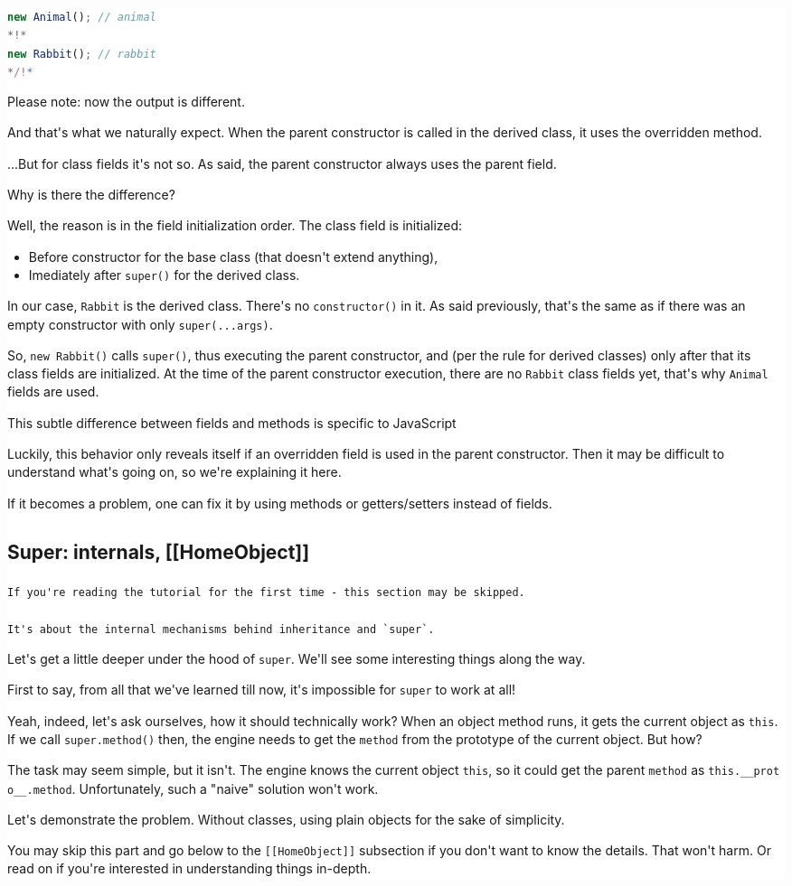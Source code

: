 ```js run
new Animal(); // animal
*!*
new Rabbit(); // rabbit
*/!*
```

Please note: now the output is different.

And that's what we naturally expect. When the parent constructor is called in the derived class, it uses the overridden method.

...But for class fields it's not so. As said, the parent constructor always uses the parent field.

Why is there the difference?

Well, the reason is in the field initialization order. The class field is initialized:
- Before constructor for the base class (that doesn't extend anything),
- Imediately after `super()` for the derived class.

In our case, `Rabbit` is the derived class. There's no `constructor()` in it. As said previously, that's the same as if there was an empty constructor with only `super(...args)`.

So, `new Rabbit()` calls `super()`, thus executing the parent constructor, and (per the rule for derived classes) only after that its class fields are initialized. At the time of the parent constructor execution, there are no `Rabbit` class fields yet, that's why `Animal` fields are used.

This subtle difference between fields and methods is specific to JavaScript

Luckily, this behavior only reveals itself if an overridden field is used in the parent constructor. Then it may be difficult to understand what's going on, so we're explaining it here.

If it becomes a problem, one can fix it by using methods or getters/setters instead of fields.


## Super: internals, [[HomeObject]]

```warn header="Advanced information"
If you're reading the tutorial for the first time - this section may be skipped.

It's about the internal mechanisms behind inheritance and `super`.
```

Let's get a little deeper under the hood of `super`. We'll see some interesting things along the way.

First to say, from all that we've learned till now, it's impossible for `super` to work at all!

Yeah, indeed, let's ask ourselves, how it should technically work? When an object method runs, it gets the current object as `this`. If we call `super.method()` then, the engine needs to get the `method` from the prototype of the current object. But how?

The task may seem simple, but it isn't. The engine knows the current object `this`, so it could get the parent `method` as `this.__proto__.method`. Unfortunately, such a "naive" solution won't work.

Let's demonstrate the problem. Without classes, using plain objects for the sake of simplicity.

You may skip this part and go below to the `[[HomeObject]]` subsection if you don't want to know the details. That won't harm. Or read on if you're interested in understanding things in-depth.
